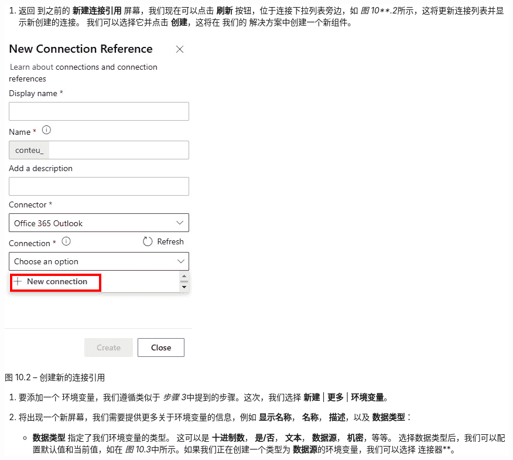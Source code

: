 1.  <st c="13176">返回</st> <st c="13187">到之前的</st> **<st c="13204">新建连接引用</st>** <st c="13228">屏幕，我们现在可以点击</st> **<st c="13258">刷新</st>** <st c="13265">按钮，位于连接下拉列表旁边，如</st> *<st c="13334">图 10</st>**<st c="13343">.2</st>*<st c="13345">所示，这将更新连接列表并显示新创建的连接。</st> <st c="13428">我们可以选择它并点击</st> **<st c="13469">创建</st>**<st c="13475">，这将在</st> <st c="13510">我们的</st> <st c="13513">解决方案中创建一个新组件。</st>

![图 10.2 – 创建新的连接引用](img/B22208_10_2.jpg)

<st c="13745">图 10.2 – 创建新的连接引用</st>

1.  <st c="13794">要添加一个</st> <st c="13805">环境变量，我们遵循类似于</st> *<st c="13873">步骤 3</st>*<st c="13879">中提到的步骤。这次，我们选择</st> **<st c="13902">新建</st>** <st c="13905">|</st> **<st c="13908">更多</st>** <st c="13912">|</st> **<st c="13915">环境变量</st>**<st c="13935">。</st>

1.  <st c="13936">将出现一个新屏幕，我们需要提供更多关于环境变量的信息，例如</st> **<st c="14053">显示名称</st>**<st c="14065">，</st> **<st c="14067">名称</st>**<st c="14071">，</st> **<st c="14073">描述</st>**<st c="14084">，以及</st> **<st c="14090">数据类型</st>**<st c="14099">：</st>

    +   **<st c="14101">数据类型</st>** <st c="14110">指定了我们环境变量的类型。</st> <st c="14159">这可以是</st> **<st c="14173">十进制数</st>**<st c="14187">，</st> **<st c="14189">是/否</st>**<st c="14195">，</st> **<st c="14197">文本</st>**<st c="14201">，</st> **<st c="14203">数据源</st>**<st c="14214">，</st> **<st c="14216">机密</st>**<st c="14222">，等等。</st> <st c="14235">选择数据类型后，我们可以配置默认值和当前值，如在</st> *<st c="14330">图 10.3</st>*<st c="14341">中所示。如果我们正在创建一个类型为</st> **<st c="14394">数据源</st>**<st c="14405">的环境变量，我们可以选择</st> <st c="14433">连接器</st>**<st c="14443">。</st>
